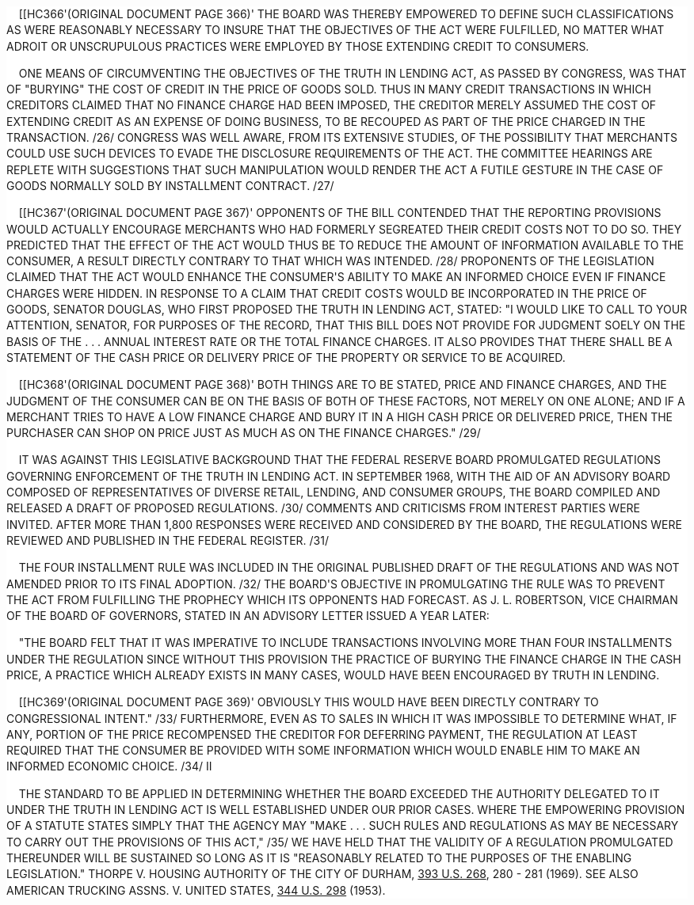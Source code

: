     \[\[HC366'(ORIGINAL DOCUMENT PAGE 366)'  THE BOARD WAS THEREBY EMPOWERED TO DEFINE SUCH CLASSIFICATIONS AS WERE REASONABLY NECESSARY TO INSURE THAT THE OBJECTIVES OF THE ACT WERE FULFILLED, NO MATTER WHAT ADROIT OR UNSCRUPULOUS PRACTICES WERE EMPLOYED BY THOSE EXTENDING CREDIT TO CONSUMERS.

    ONE MEANS OF CIRCUMVENTING THE OBJECTIVES OF THE TRUTH IN LENDING ACT, AS PASSED BY CONGRESS, WAS THAT OF "BURYING" THE COST OF CREDIT IN THE PRICE OF GOODS SOLD.  THUS IN MANY CREDIT TRANSACTIONS IN WHICH CREDITORS CLAIMED THAT NO FINANCE CHARGE HAD BEEN IMPOSED, THE CREDITOR MERELY ASSUMED THE COST OF EXTENDING CREDIT AS AN EXPENSE OF DOING BUSINESS, TO BE RECOUPED AS PART OF THE PRICE CHARGED IN THE TRANSACTION.  /26/  CONGRESS WAS WELL AWARE, FROM ITS EXTENSIVE STUDIES, OF THE POSSIBILITY THAT MERCHANTS COULD USE SUCH DEVICES TO EVADE THE DISCLOSURE REQUIREMENTS OF THE ACT.  THE COMMITTEE HEARINGS ARE REPLETE WITH SUGGESTIONS THAT SUCH MANIPULATION WOULD RENDER THE ACT A FUTILE GESTURE IN THE CASE OF GOODS NORMALLY SOLD BY INSTALLMENT CONTRACT.  /27/

    \[\[HC367'(ORIGINAL DOCUMENT PAGE 367)'  OPPONENTS OF THE BILL CONTENDED THAT THE REPORTING PROVISIONS WOULD ACTUALLY ENCOURAGE MERCHANTS WHO HAD FORMERLY SEGREATED THEIR CREDIT COSTS NOT TO DO SO. THEY PREDICTED THAT THE EFFECT OF THE ACT WOULD THUS BE TO REDUCE THE AMOUNT OF INFORMATION AVAILABLE TO THE CONSUMER, A RESULT DIRECTLY CONTRARY TO THAT WHICH WAS INTENDED.  /28/  PROPONENTS OF THE LEGISLATION CLAIMED THAT THE ACT WOULD ENHANCE THE CONSUMER'S ABILITY TO MAKE AN INFORMED CHOICE EVEN IF FINANCE CHARGES WERE HIDDEN.  IN RESPONSE TO A CLAIM THAT CREDIT COSTS WOULD BE INCORPORATED IN THE PRICE OF GOODS, SENATOR DOUGLAS, WHO FIRST PROPOSED THE TRUTH IN LENDING ACT, STATED:     "I WOULD LIKE TO CALL TO YOUR ATTENTION, SENATOR, FOR PURPOSES OF THE RECORD, THAT THIS BILL DOES NOT PROVIDE FOR JUDGMENT SOELY ON THE BASIS OF THE . . . ANNUAL INTEREST RATE OR THE TOTAL FINANCE CHARGES.  IT ALSO PROVIDES THAT THERE SHALL BE A STATEMENT OF THE CASH PRICE OR DELIVERY PRICE OF THE PROPERTY OR SERVICE TO BE ACQUIRED.

    \[\[HC368'(ORIGINAL DOCUMENT PAGE 368)' BOTH THINGS ARE TO BE STATED, PRICE AND FINANCE CHARGES, AND THE JUDGMENT OF THE CONSUMER CAN       BE ON THE BASIS OF BOTH OF THESE FACTORS, NOT MERELY ON ONE ALONE; AND IF A MERCHANT TRIES TO HAVE A LOW FINANCE CHARGE AND BURY IT IN A HIGH CASH PRICE OR DELIVERED PRICE, THEN THE PURCHASER CAN SHOP ON PRICE JUST AS MUCH AS ON THE FINANCE CHARGES."  /29/

    IT WAS AGAINST THIS LEGISLATIVE BACKGROUND THAT THE FEDERAL RESERVE BOARD PROMULGATED REGULATIONS GOVERNING ENFORCEMENT OF THE TRUTH IN LENDING ACT.  IN SEPTEMBER 1968, WITH THE AID OF AN ADVISORY BOARD COMPOSED OF REPRESENTATIVES OF DIVERSE RETAIL, LENDING, AND CONSUMER GROUPS, THE BOARD COMPILED AND RELEASED A DRAFT OF PROPOSED REGULATIONS.  /30/  COMMENTS AND CRITICISMS FROM INTEREST PARTIES WERE INVITED.  AFTER MORE THAN 1,800 RESPONSES WERE RECEIVED AND CONSIDERED BY THE BOARD, THE REGULATIONS WERE REVIEWED AND PUBLISHED IN THE FEDERAL REGISTER.  /31/

    THE FOUR INSTALLMENT RULE WAS INCLUDED IN THE ORIGINAL PUBLISHED DRAFT OF THE REGULATIONS AND WAS NOT AMENDED PRIOR TO ITS FINAL ADOPTION.  /32/  THE BOARD'S OBJECTIVE IN PROMULGATING THE RULE WAS TO PREVENT THE ACT FROM FULFILLING THE PROPHECY WHICH ITS OPPONENTS HAD FORECAST.  AS J. L. ROBERTSON, VICE CHAIRMAN OF THE BOARD OF GOVERNORS, STATED IN AN ADVISORY LETTER ISSUED A YEAR LATER:

    "THE BOARD FELT THAT IT WAS IMPERATIVE TO INCLUDE TRANSACTIONS INVOLVING MORE THAN FOUR INSTALLMENTS UNDER THE REGULATION SINCE WITHOUT THIS PROVISION THE PRACTICE OF BURYING THE FINANCE CHARGE IN THE CASH PRICE, A PRACTICE WHICH ALREADY EXISTS IN MANY CASES, WOULD HAVE BEEN ENCOURAGED BY TRUTH IN LENDING.

    \[\[HC369'(ORIGINAL DOCUMENT PAGE 369)' OBVIOUSLY THIS WOULD HAVE BEEN DIRECTLY CONTRARY TO CONGRESSIONAL INTENT."  /33/ FURTHERMORE, EVEN AS TO SALES IN WHICH IT WAS IMPOSSIBLE TO DETERMINE WHAT, IF ANY, PORTION OF THE PRICE RECOMPENSED THE CREDITOR FOR DEFERRING PAYMENT, THE REGULATION AT LEAST REQUIRED THAT THE CONSUMER BE PROVIDED WITH SOME INFORMATION WHICH WOULD ENABLE HIM TO MAKE AN INFORMED ECONOMIC CHOICE.  /34/ II

    THE STANDARD TO BE APPLIED IN DETERMINING WHETHER THE BOARD EXCEEDED THE AUTHORITY DELEGATED TO IT UNDER THE TRUTH IN LENDING ACT IS WELL ESTABLISHED UNDER OUR PRIOR CASES.  WHERE THE EMPOWERING PROVISION OF A STATUTE STATES SIMPLY THAT THE AGENCY MAY "MAKE . . . SUCH RULES AND REGULATIONS AS MAY BE NECESSARY TO CARRY OUT THE PROVISIONS OF THIS ACT,"  /35/  WE HAVE HELD THAT THE VALIDITY OF A REGULATION PROMULGATED THEREUNDER WILL BE SUSTAINED SO LONG AS IT IS "REASONABLY RELATED TO THE PURPOSES OF THE ENABLING LEGISLATION."  THORPE V. HOUSING AUTHORITY OF THE CITY OF DURHAM, [393 U.S. 268][/us/courts/scotus/usReporter/393/268], 280 - 281 (1969).  SEE ALSO AMERICAN TRUCKING ASSNS.  V. UNITED STATES, [344 U.S. 298][/us/courts/scotus/usReporter/344/298] (1953).


[/us/courts/scotus/usReporter/411/356]: https://publicdocs.github.io/go/links?ns=uslm-x&ref=%2Fus%2Fcourts%2Fscotus%2FusReporter%2F411%2F356
[/us/courts/scotus/usReporter/272/365]: https://publicdocs.github.io/go/links?ns=uslm-x&ref=%2Fus%2Fcourts%2Fscotus%2FusReporter%2F272%2F365
[/us/courts/scotus/usReporter/347/284]: https://publicdocs.github.io/go/links?ns=uslm-x&ref=%2Fus%2Fcourts%2Fscotus%2FusReporter%2F347%2F284
[/us/courts/scotus/usReporter/270/230]: https://publicdocs.github.io/go/links?ns=uslm-x&ref=%2Fus%2Fcourts%2Fscotus%2FusReporter%2F270%2F230
[/us/courts/scotus/usReporter/285/312]: https://publicdocs.github.io/go/links?ns=uslm-x&ref=%2Fus%2Fcourts%2Fscotus%2FusReporter%2F285%2F312
[/us/courts/scotus/usReporter/393/268]: https://publicdocs.github.io/go/links?ns=uslm-x&ref=%2Fus%2Fcourts%2Fscotus%2FusReporter%2F393%2F268
[/us/courts/scotus/usReporter/344/298]: https://publicdocs.github.io/go/links?ns=uslm-x&ref=%2Fus%2Fcourts%2Fscotus%2FusReporter%2F344%2F298
[/us/courts/scotus/usReporter/324/244]: https://publicdocs.github.io/go/links?ns=uslm-x&ref=%2Fus%2Fcourts%2Fscotus%2FusReporter%2F324%2F244
[/us/courts/scotus/usReporter/321/119]: https://publicdocs.github.io/go/links?ns=uslm-x&ref=%2Fus%2Fcourts%2Fscotus%2FusReporter%2F321%2F119
[/us/courts/scotus/usReporter/319/190]: https://publicdocs.github.io/go/links?ns=uslm-x&ref=%2Fus%2Fcourts%2Fscotus%2FusReporter%2F319%2F190
[/us/courts/scotus/usReporter/299/232]: https://publicdocs.github.io/go/links?ns=uslm-x&ref=%2Fus%2Fcourts%2Fscotus%2FusReporter%2F299%2F232
[/us/courts/scotus/usReporter/272/365]: https://publicdocs.github.io/go/links?ns=uslm-x&ref=%2Fus%2Fcourts%2Fscotus%2FusReporter%2F272%2F365
[/us/courts/scotus/usReporter/327/686]: https://publicdocs.github.io/go/links?ns=uslm-x&ref=%2Fus%2Fcourts%2Fscotus%2FusReporter%2F327%2F686
[/us/courts/scotus/usReporter/347/284]: https://publicdocs.github.io/go/links?ns=uslm-x&ref=%2Fus%2Fcourts%2Fscotus%2FusReporter%2F347%2F284
[/us/courts/scotus/usReporter/283/25]: https://publicdocs.github.io/go/links?ns=uslm-x&ref=%2Fus%2Fcourts%2Fscotus%2FusReporter%2F283%2F25
[/us/courts/scotus/usReporter/327/614]: https://publicdocs.github.io/go/links?ns=uslm-x&ref=%2Fus%2Fcourts%2Fscotus%2FusReporter%2F327%2F614
[/us/courts/scotus/usReporter/270/230]: https://publicdocs.github.io/go/links?ns=uslm-x&ref=%2Fus%2Fcourts%2Fscotus%2FusReporter%2F270%2F230
[/us/courts/scotus/usReporter/285/312]: https://publicdocs.github.io/go/links?ns=uslm-x&ref=%2Fus%2Fcourts%2Fscotus%2FusReporter%2F285%2F312
[/us/stat/82/148]: https://publicdocs.github.io/go/links?ns=uslm&ref=%2Fus%2Fstat%2F82%2F148
[/us/stat/52/1060]: https://publicdocs.github.io/go/links?ns=uslm&ref=%2Fus%2Fstat%2F52%2F1060
[/us/stat/52/1065]: https://publicdocs.github.io/go/links?ns=uslm&ref=%2Fus%2Fstat%2F52%2F1065
[/us/courts/scotus/usReporter/335/345]: https://publicdocs.github.io/go/links?ns=uslm-x&ref=%2Fus%2Fcourts%2Fscotus%2FusReporter%2F335%2F345
[/us/courts/scotus/usReporter/398/144]: https://publicdocs.github.io/go/links?ns=uslm-x&ref=%2Fus%2Fcourts%2Fscotus%2FusReporter%2F398%2F144
[/us/courts/scotus/usReporter/372/253]: https://publicdocs.github.io/go/links?ns=uslm-x&ref=%2Fus%2Fcourts%2Fscotus%2FusReporter%2F372%2F253
[/us/courts/scotus/usReporter/369/654]: https://publicdocs.github.io/go/links?ns=uslm-x&ref=%2Fus%2Fcourts%2Fscotus%2FusReporter%2F369%2F654